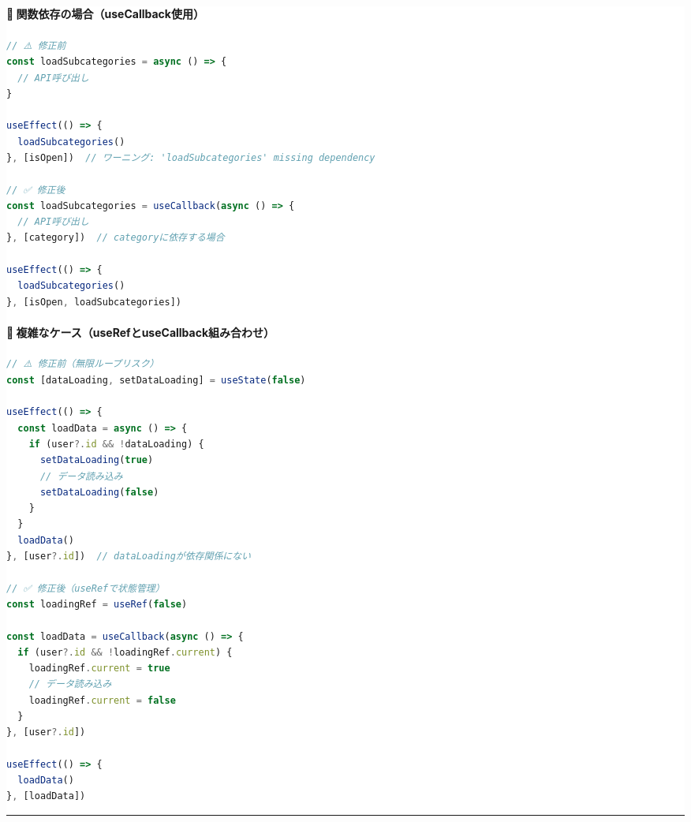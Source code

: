 #### **🔸 関数依存の場合（useCallback使用）**
```typescript
// ⚠️ 修正前
const loadSubcategories = async () => {
  // API呼び出し
}

useEffect(() => {
  loadSubcategories()
}, [isOpen])  // ワーニング: 'loadSubcategories' missing dependency

// ✅ 修正後
const loadSubcategories = useCallback(async () => {
  // API呼び出し
}, [category])  // categoryに依存する場合

useEffect(() => {
  loadSubcategories()
}, [isOpen, loadSubcategories])
```

#### **🔺 複雑なケース（useRefとuseCallback組み合わせ）**
```typescript
// ⚠️ 修正前（無限ループリスク）
const [dataLoading, setDataLoading] = useState(false)

useEffect(() => {
  const loadData = async () => {
    if (user?.id && !dataLoading) {
      setDataLoading(true)
      // データ読み込み
      setDataLoading(false)
    }
  }
  loadData()
}, [user?.id])  // dataLoadingが依存関係にない

// ✅ 修正後（useRefで状態管理）
const loadingRef = useRef(false)

const loadData = useCallback(async () => {
  if (user?.id && !loadingRef.current) {
    loadingRef.current = true
    // データ読み込み
    loadingRef.current = false
  }
}, [user?.id])

useEffect(() => {
  loadData()
}, [loadData])
```

---